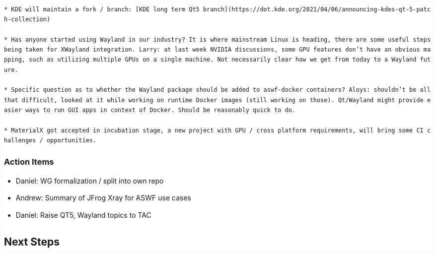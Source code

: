     * KDE will maintain a fork / branch: [KDE long term Qt5 branch](https://dot.kde.org/2021/04/06/announcing-kdes-qt-5-patch-collection)

    * Has anyone started using Wayland in our industry? It is where mainstream Linux is heading, there are some useful steps being taken for XWayland integration. Larry: at last week NVIDIA discussions, some GPU features don’t have an obvious mapping, such as utilizing multiple GPUs on a single machine. Not necessarily clear how we get from today to a Wayland future.

    * Specific question as to whether the Wayland package should be added to aswf-docker containers? Aloys: shouldn’t be all that difficult, looked at it while working on runtime Docker images (still working on those). Qt/Wayland might provide easier ways to run GUI apps in context of Docker. Should be reasonably quick to do.

    * MaterialX got accepted in incubation stage, a new project with GPU / cross platform requirements, will bring some CI challenges / opportunities.

### Action Items

* Daniel: WG formalization / split into own repo

* Andrew: Summary of JFrog Xray for ASWF use cases

* Daniel:  Raise QT5, Wayland topics to TAC

## Next Steps
